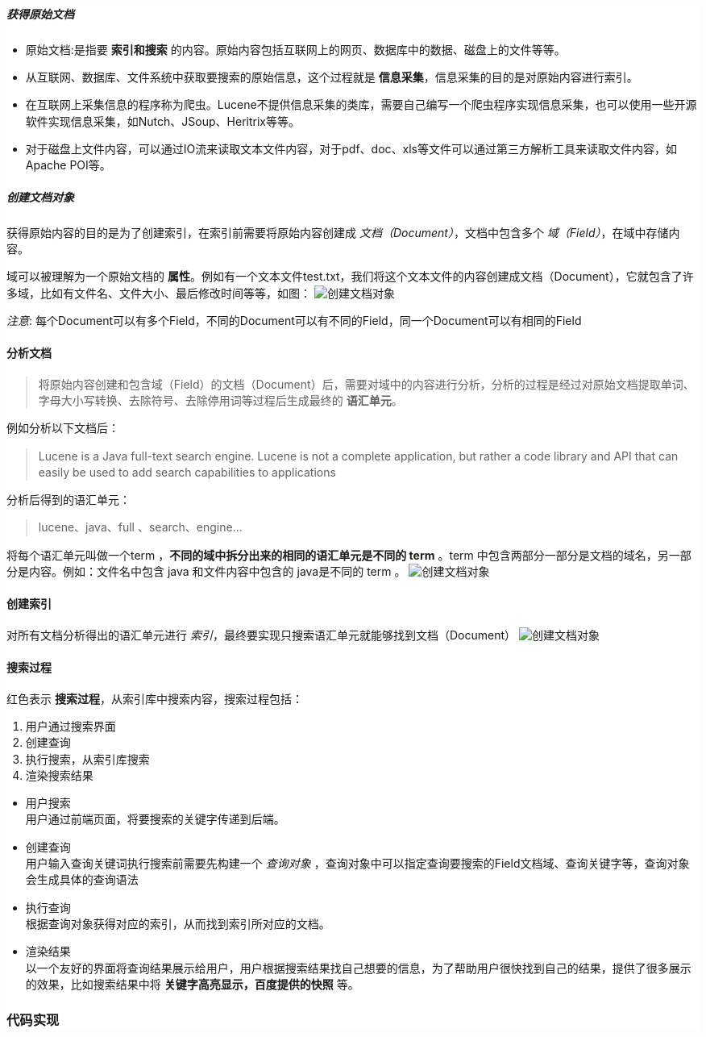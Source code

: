 ##### 获得原始文档
 - 原始文档:是指要 __索引和搜索__ 的内容。原始内容包括互联网上的网页、数据库中的数据、磁盘上的文件等等。
 - 从互联网、数据库、文件系统中获取要搜索的原始信息，这个过程就是 __信息采集__，信息采集的目的是对原始内容进行索引。
 - 在互联网上采集信息的程序称为爬虫。Lucene不提供信息采集的类库，需要自己编写一个爬虫程序实现信息采集，也可以使用一些开源软件实现信息采集，如Nutch、JSoup、Heritrix等等。

 - 对于磁盘上文件内容，可以通过IO流来读取文本文件内容，对于pdf、doc、xls等文件可以通过第三方解析工具来读取文件内容，如Apache POI等。

##### 创建文档对象
获得原始内容的目的是为了创建索引，在索引前需要将原始内容创建成 *文档（Document）*，文档中包含多个 *域（Field）*，在域中存储内容。

域可以被理解为一个原始文档的 __属性__。例如有一个文本文件test.txt，我们将这个文本文件的内容创建成文档（Document），它就包含了许多域，比如有文件名、文件大小、最后修改时间等等，如图：
 ![创建文档对象](/zbcn.github.io/assets/postImg/Lucene/img/创建文档对象.png)

 *注意*: 每个Document可以有多个Field，不同的Document可以有不同的Field，同一个Document可以有相同的Field

#### 分析文档
> 将原始内容创建和包含域（Field）的文档（Document）后，需要对域中的内容进行分析，分析的过程是经过对原始文档提取单词、字母大小写转换、去除符号、去除停用词等过程后生成最终的 __语汇单元__。

例如分析以下文档后：
> Lucene is a Java full-text search engine. Lucene is not a complete application, but rather a code library and API that can easily be used to add search capabilities to applications

分析后得到的语汇单元：
> lucene、java、full 、search、engine…

将每个语汇单元叫做一个term ，__不同的域中拆分出来的相同的语汇单元是不同的 term__ 。term 中包含两部分一部分是文档的域名，另一部分是内容。例如：文件名中包含 java 和文件内容中包含的 java是不同的 term 。
![创建文档对象](/zbcn.github.io/assets/postImg/Lucene/img/分析文档.png)

#### 创建索引
对所有文档分析得出的语汇单元进行 *索引*，最终要实现只搜索语汇单元就能够找到文档（Document）
![创建文档对象](/zbcn.github.io/assets/postImg/Lucene/img/文档索引.png)

#### 搜索过程
红色表示 __搜索过程__，从索引库中搜索内容，搜索过程包括：
1. 用户通过搜索界面
2. 创建查询
3. 执行搜索，从索引库搜索
4. 渲染搜索结果

- 用户搜索  
用户通过前端页面，将要搜索的关键字传递到后端。
- 创建查询  
用户输入查询关键词执行搜索前需要先构建一个 *查询对象* ，查询对象中可以指定查询要搜索的Field文档域、查询关键字等，查询对象会生成具体的查询语法

- 执行查询  
根据查询对象获得对应的索引，从而找到索引所对应的文档。

- 渲染结果  
以一个友好的界面将查询结果展示给用户，用户根据搜索结果找自己想要的信息，为了帮助用户很快找到自己的结果，提供了很多展示的效果，比如搜索结果中将 __关键字高亮显示，百度提供的快照__ 等。

### 代码实现

